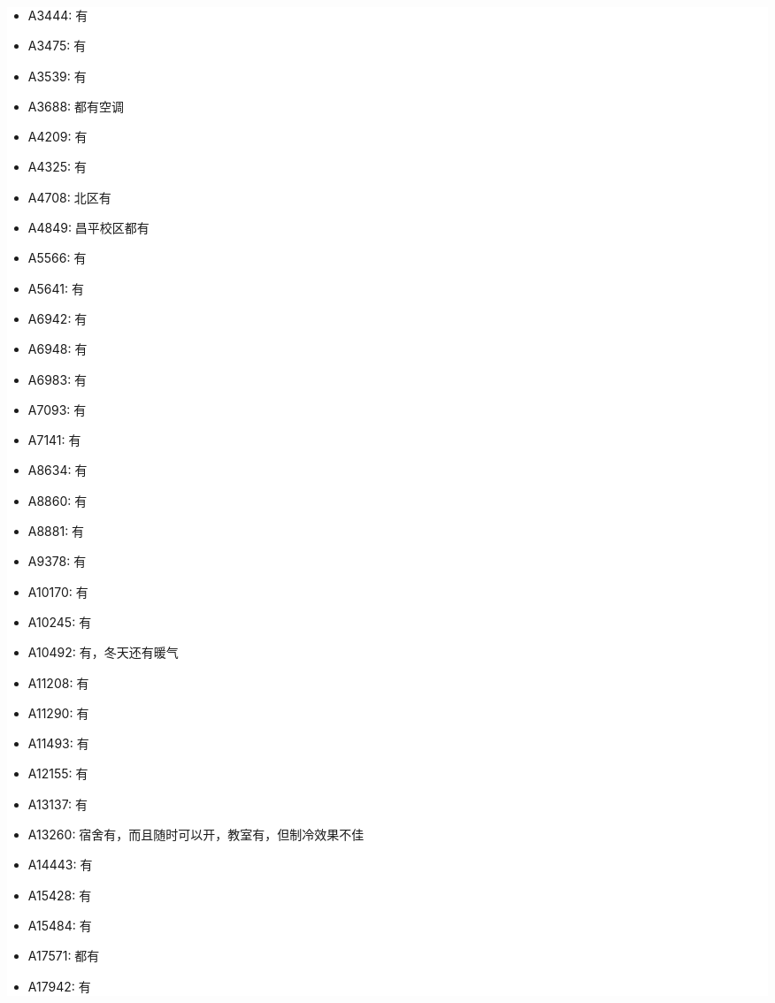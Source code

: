 - A3444: 有

- A3475: 有

- A3539: 有

- A3688: 都有空调

- A4209: 有

- A4325: 有

- A4708: 北区有

- A4849: 昌平校区都有

- A5566: 有

- A5641: 有

- A6942: 有

- A6948: 有

- A6983: 有

- A7093: 有

- A7141: 有

- A8634: 有

- A8860: 有

- A8881: 有

- A9378: 有

- A10170: 有

- A10245: 有

- A10492: 有，冬天还有暖气

- A11208: 有

- A11290: 有

- A11493: 有

- A12155: 有

- A13137: 有

- A13260: 宿舍有，而且随时可以开，教室有，但制冷效果不佳

- A14443: 有

- A15428: 有

- A15484: 有

- A17571: 都有

- A17942: 有
